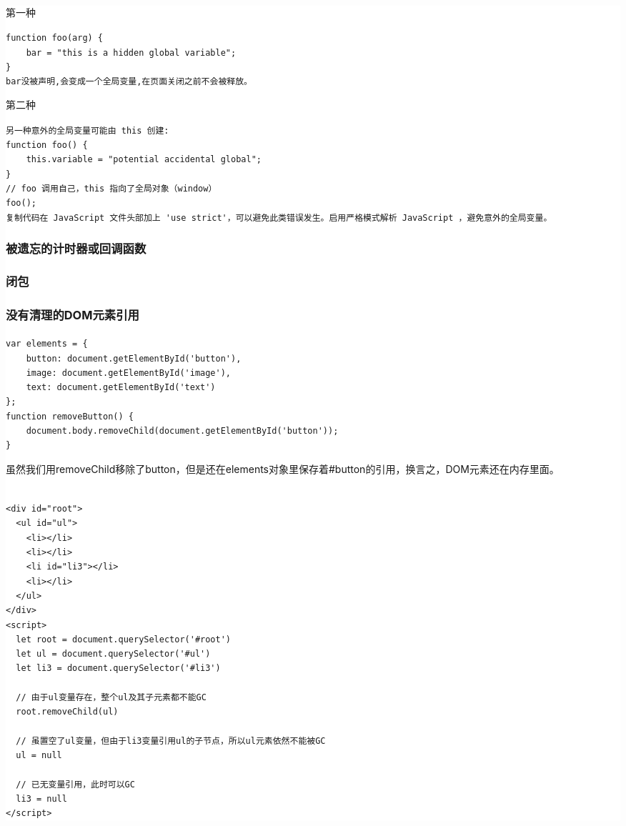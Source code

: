 第一种
```
function foo(arg) {
    bar = "this is a hidden global variable";
}
bar没被声明,会变成一个全局变量,在页面关闭之前不会被释放。
```
第二种
```
另一种意外的全局变量可能由 this 创建:
function foo() {
    this.variable = "potential accidental global";
}
// foo 调用自己，this 指向了全局对象（window）
foo();
复制代码在 JavaScript 文件头部加上 'use strict'，可以避免此类错误发生。启用严格模式解析 JavaScript ，避免意外的全局变量。
```

### 被遗忘的计时器或回调函数

### 闭包

### 没有清理的DOM元素引用
```
var elements = {
    button: document.getElementById('button'),
    image: document.getElementById('image'),
    text: document.getElementById('text')
};
function removeButton() {
    document.body.removeChild(document.getElementById('button'));
}
```
虽然我们用removeChild移除了button，但是还在elements对象里保存着#button的引用，换言之，DOM元素还在内存里面。

```

<div id="root">
  <ul id="ul">
    <li></li>
    <li></li>
    <li id="li3"></li>
    <li></li>
  </ul>
</div>
<script>
  let root = document.querySelector('#root')
  let ul = document.querySelector('#ul')
  let li3 = document.querySelector('#li3')
  
  // 由于ul变量存在，整个ul及其子元素都不能GC
  root.removeChild(ul)
  
  // 虽置空了ul变量，但由于li3变量引用ul的子节点，所以ul元素依然不能被GC
  ul = null
  
  // 已无变量引用，此时可以GC
  li3 = null
</script>

```
